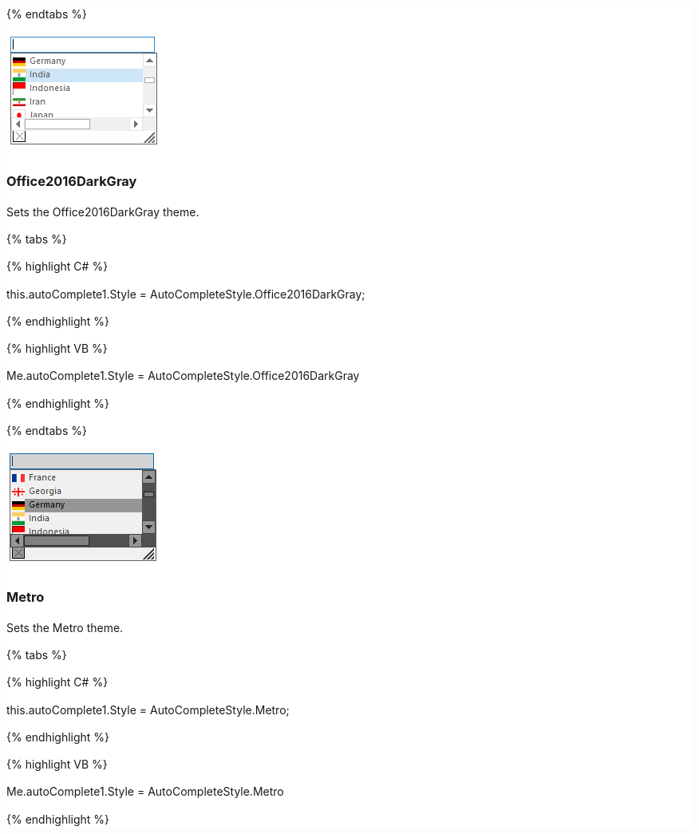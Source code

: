 {% endtabs %}

![Windows Forms AutoComplete Office2016White theme](Customization_images/AutoComplete_Office2016white.png)

### Office2016DarkGray

Sets the Office2016DarkGray theme.

{% tabs %}

{% highlight C# %}

this.autoComplete1.Style = AutoCompleteStyle.Office2016DarkGray;

{% endhighlight %}

{% highlight VB %}

Me.autoComplete1.Style = AutoCompleteStyle.Office2016DarkGray

{% endhighlight %}

{% endtabs %}

![Windows Forms AutoComplete Office2016DarkGray theme](Customization_images/AutoComplete_Office2016darkgray.png)

### Metro

Sets the Metro theme.

{% tabs %}

{% highlight C# %}

this.autoComplete1.Style = AutoCompleteStyle.Metro;

{% endhighlight %}

{% highlight VB %}

Me.autoComplete1.Style = AutoCompleteStyle.Metro

{% endhighlight %}
